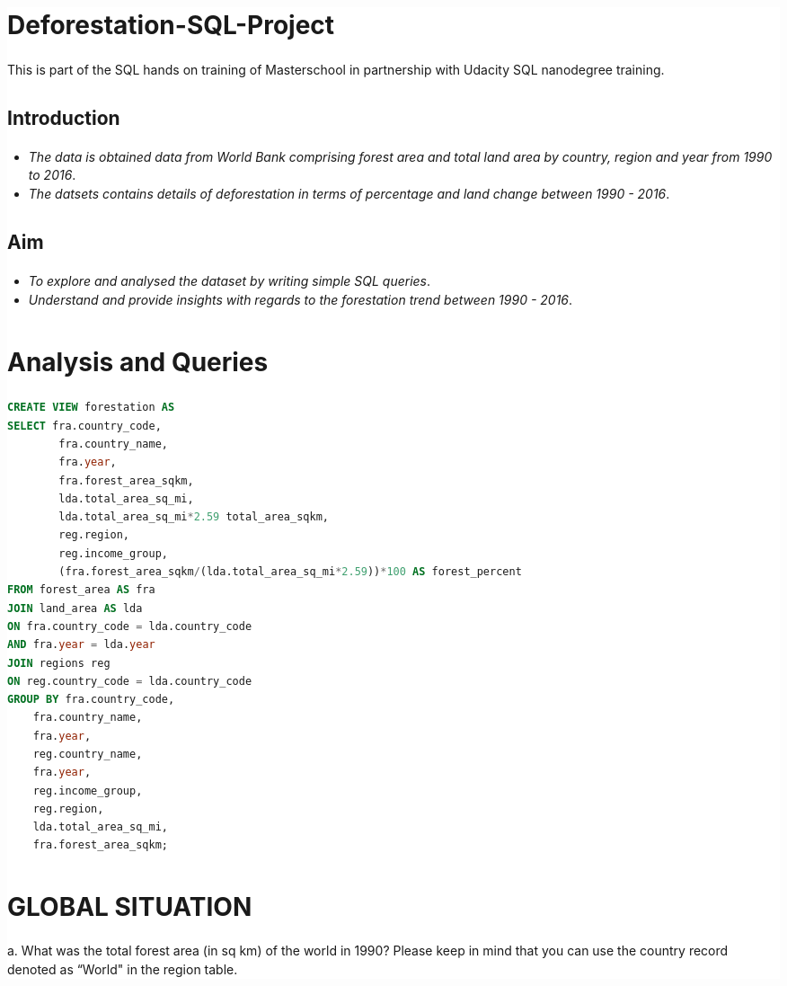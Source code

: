 # Deforestation-SQL-Project

This is part of the SQL hands on training of Masterschool in partnership with Udacity SQL nanodegree training.

## Introduction
- _The data is obtained data from World Bank comprising forest area and total land area by country, region and year from
1990 to 2016_.
- _The datsets contains details of deforestation in terms of percentage and land change between 1990 - 2016_.

## Aim
- _To explore and analysed the dataset by writing simple SQL queries_.
- _Understand and provide insights with regards to the forestation trend between 1990 - 2016_.


# Analysis and Queries 
```sql
CREATE VIEW forestation AS
SELECT fra.country_code,
        fra.country_name,
        fra.year,
        fra.forest_area_sqkm,
        lda.total_area_sq_mi,
        lda.total_area_sq_mi*2.59 total_area_sqkm,
        reg.region,
        reg.income_group,
        (fra.forest_area_sqkm/(lda.total_area_sq_mi*2.59))*100 AS forest_percent
FROM forest_area AS fra
JOIN land_area AS lda
ON fra.country_code = lda.country_code
AND fra.year = lda.year
JOIN regions reg
ON reg.country_code = lda.country_code
GROUP BY fra.country_code,
    fra.country_name,
    fra.year,
    reg.country_name,
    fra.year,
    reg.income_group,
    reg.region,
    lda.total_area_sq_mi,
    fra.forest_area_sqkm;
```
# GLOBAL SITUATION
a. What was the total forest area (in sq km) of the world in 1990? Please keep in mind that you can
use the country record denoted as “World" in the region table.
